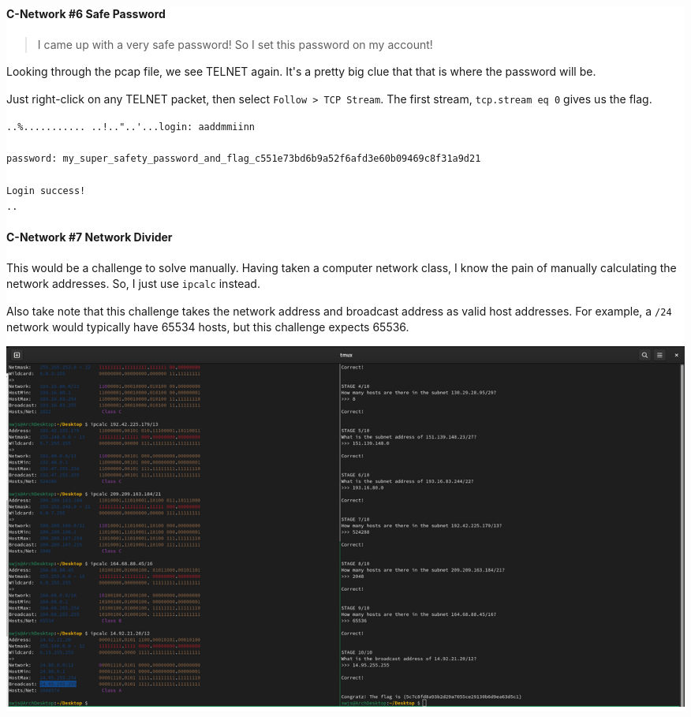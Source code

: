 #### C-Network #6 Safe Password

> I came up with a very safe password! So I set this password on my account!

Looking through the pcap file, we see TELNET again. It's a pretty big clue that that is where the password will be.


Just right-click on any TELNET packet, then select `Follow > TCP Stream`. The first stream, `tcp.stream eq 0` gives us the flag.

```
..%........... ..!.."..'...login: aaddmmiinn

password: my_super_safety_password_and_flag_c551e73bd6b9a52f6afd3e60b09469c8f31a9d21

Login success!
..
```


#### C-Network #7 Network Divider

This would be a challenge to solve manually. Having taken a computer network class, I know the pain of manually calculating the network addresses. So, I just use `ipcalc` instead.

Also take note that this challenge takes the network address and broadcast address as valid host addresses. For example, a `/24` network would typically have 65534 hosts, but this challenge expects 65536.

![Screenshot](uploads/c-network-7-network-divider-ipcalc.png)
